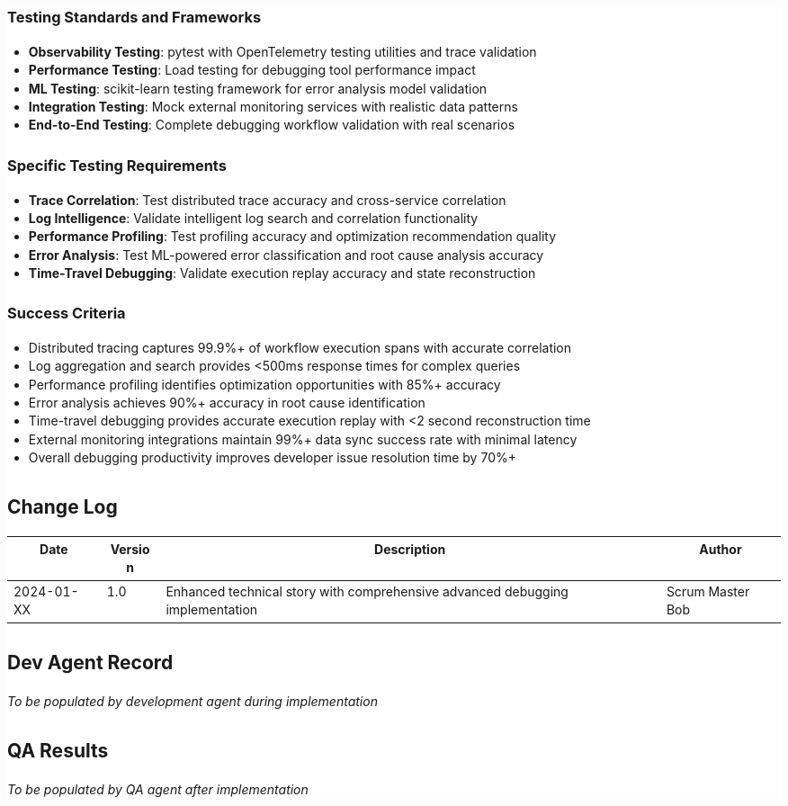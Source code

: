 ### Testing Standards and Frameworks
- **Observability Testing**: pytest with OpenTelemetry testing utilities and trace validation
- **Performance Testing**: Load testing for debugging tool performance impact
- **ML Testing**: scikit-learn testing framework for error analysis model validation
- **Integration Testing**: Mock external monitoring services with realistic data patterns
- **End-to-End Testing**: Complete debugging workflow validation with real scenarios

### Specific Testing Requirements
- **Trace Correlation**: Test distributed trace accuracy and cross-service correlation
- **Log Intelligence**: Validate intelligent log search and correlation functionality
- **Performance Profiling**: Test profiling accuracy and optimization recommendation quality
- **Error Analysis**: Test ML-powered error classification and root cause analysis accuracy
- **Time-Travel Debugging**: Validate execution replay accuracy and state reconstruction

### Success Criteria
- Distributed tracing captures 99.9%+ of workflow execution spans with accurate correlation
- Log aggregation and search provides <500ms response times for complex queries
- Performance profiling identifies optimization opportunities with 85%+ accuracy
- Error analysis achieves 90%+ accuracy in root cause identification
- Time-travel debugging provides accurate execution replay with <2 second reconstruction time
- External monitoring integrations maintain 99%+ data sync success rate with minimal latency
- Overall debugging productivity improves developer issue resolution time by 70%+

## Change Log
| Date | Version | Description | Author |
|------|---------|-------------|---------|
| 2024-01-XX | 1.0 | Enhanced technical story with comprehensive advanced debugging implementation | Scrum Master Bob |

## Dev Agent Record
_To be populated by development agent during implementation_

## QA Results
_To be populated by QA agent after implementation_